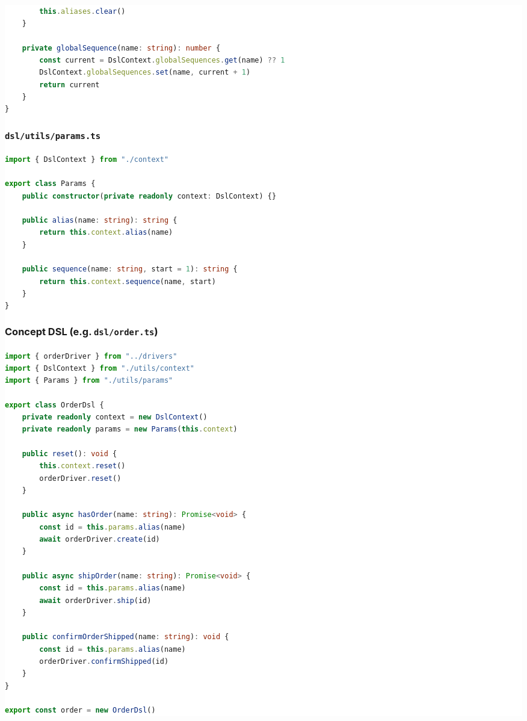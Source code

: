 ```ts
        this.aliases.clear()
    }

    private globalSequence(name: string): number {
        const current = DslContext.globalSequences.get(name) ?? 1
        DslContext.globalSequences.set(name, current + 1)
        return current
    }
}
```

### `dsl/utils/params.ts`

```ts
import { DslContext } from "./context"

export class Params {
    public constructor(private readonly context: DslContext) {}

    public alias(name: string): string {
        return this.context.alias(name)
    }

    public sequence(name: string, start = 1): string {
        return this.context.sequence(name, start)
    }
}
```

### Concept DSL (e.g. `dsl/order.ts`)

```ts
import { orderDriver } from "../drivers"
import { DslContext } from "./utils/context"
import { Params } from "./utils/params"

export class OrderDsl {
    private readonly context = new DslContext()
    private readonly params = new Params(this.context)

    public reset(): void {
        this.context.reset()
        orderDriver.reset()
    }

    public async hasOrder(name: string): Promise<void> {
        const id = this.params.alias(name)
        await orderDriver.create(id)
    }

    public async shipOrder(name: string): Promise<void> {
        const id = this.params.alias(name)
        await orderDriver.ship(id)
    }

    public confirmOrderShipped(name: string): void {
        const id = this.params.alias(name)
        orderDriver.confirmShipped(id)
    }
}

export const order = new OrderDsl()
```
